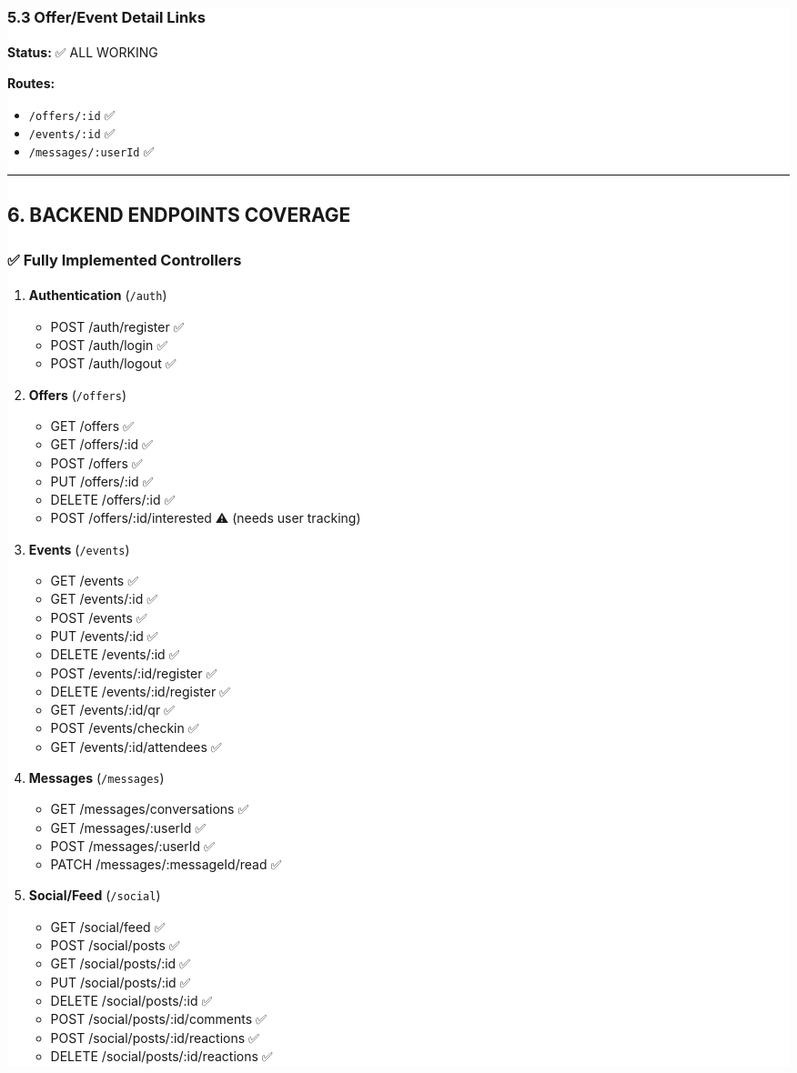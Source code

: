### 5.3 Offer/Event Detail Links
**Status:** ✅ ALL WORKING

**Routes:**
- `/offers/:id` ✅
- `/events/:id` ✅
- `/messages/:userId` ✅

---

## 6. BACKEND ENDPOINTS COVERAGE

### ✅ Fully Implemented Controllers

1. **Authentication** (`/auth`)
   - POST /auth/register ✅
   - POST /auth/login ✅
   - POST /auth/logout ✅

2. **Offers** (`/offers`)
   - GET /offers ✅
   - GET /offers/:id ✅
   - POST /offers ✅
   - PUT /offers/:id ✅
   - DELETE /offers/:id ✅
   - POST /offers/:id/interested ⚠️ (needs user tracking)

3. **Events** (`/events`)
   - GET /events ✅
   - GET /events/:id ✅
   - POST /events ✅
   - PUT /events/:id ✅
   - DELETE /events/:id ✅
   - POST /events/:id/register ✅
   - DELETE /events/:id/register ✅
   - GET /events/:id/qr ✅
   - POST /events/checkin ✅
   - GET /events/:id/attendees ✅

4. **Messages** (`/messages`)
   - GET /messages/conversations ✅
   - GET /messages/:userId ✅
   - POST /messages/:userId ✅
   - PATCH /messages/:messageId/read ✅

5. **Social/Feed** (`/social`)
   - GET /social/feed ✅
   - POST /social/posts ✅
   - GET /social/posts/:id ✅
   - PUT /social/posts/:id ✅
   - DELETE /social/posts/:id ✅
   - POST /social/posts/:id/comments ✅
   - POST /social/posts/:id/reactions ✅
   - DELETE /social/posts/:id/reactions ✅
